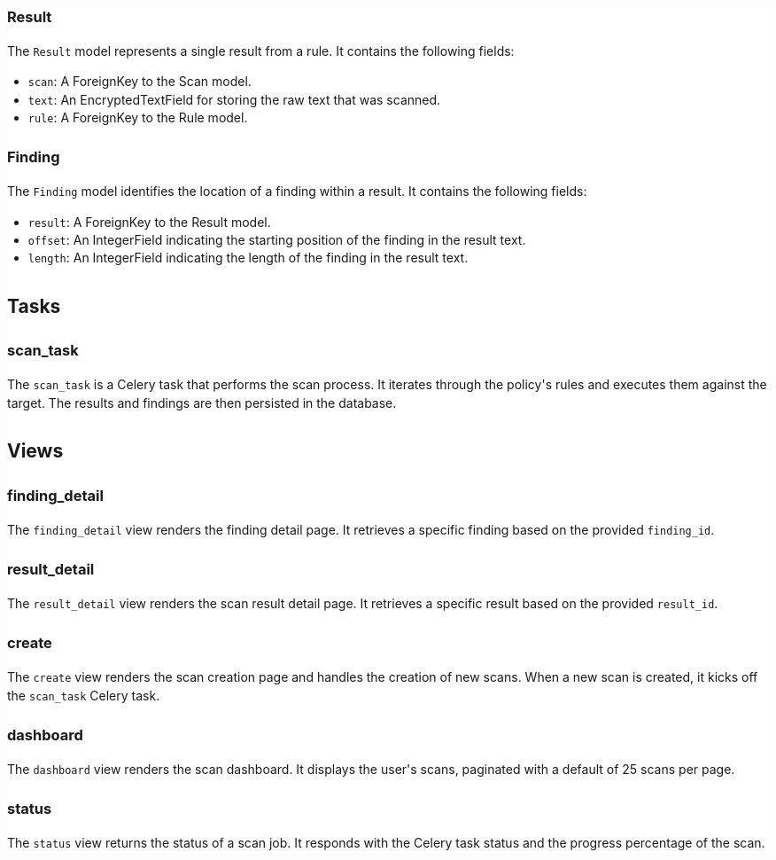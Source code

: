 ### Result

The `Result` model represents a single result from a rule. It contains the following fields:

- `scan`: A ForeignKey to the Scan model.
- `text`: An EncryptedTextField for storing the raw text that was scanned.
- `rule`: A ForeignKey to the Rule model.

### Finding

The `Finding` model identifies the location of a finding within a result. It contains the following fields:

- `result`: A ForeignKey to the Result model.
- `offset`: An IntegerField indicating the starting position of the finding in the result text.
- `length`: An IntegerField indicating the length of the finding in the result text.

## Tasks

### scan_task

The `scan_task` is a Celery task that performs the scan process. It iterates through the policy's rules and executes them against the target. The results and findings are then persisted in the database.

## Views

### finding_detail

The `finding_detail` view renders the finding detail page. It retrieves a specific finding based on the provided `finding_id`.

### result_detail

The `result_detail` view renders the scan result detail page. It retrieves a specific result based on the provided `result_id`.

### create

The `create` view renders the scan creation page and handles the creation of new scans. When a new scan is created, it kicks off the `scan_task` Celery task.

### dashboard

The `dashboard` view renders the scan dashboard. It displays the user's scans, paginated with a default of 25 scans per page.

### status

The `status` view returns the status of a scan job. It responds with the Celery task status and the progress percentage of the scan.
